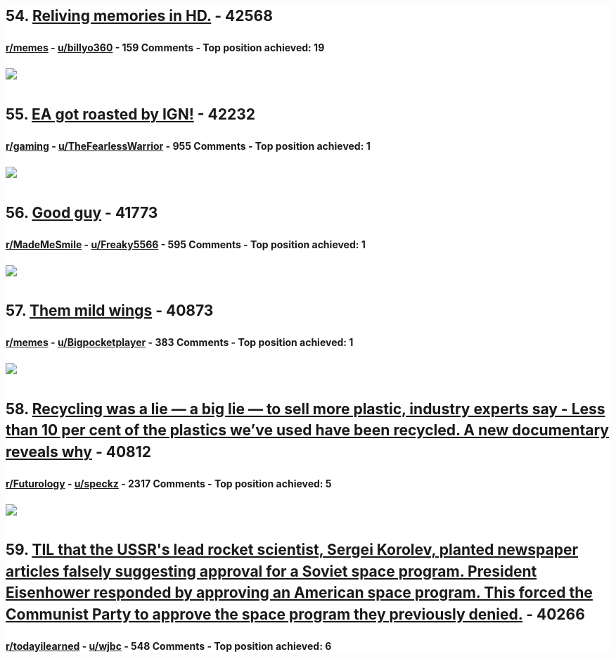 ## 54. [Reliving memories in HD.](http://reddit.com/r/memes/comments/j7wy0y/reliving_memories_in_hd/) - 42568
#### [r/memes](http://reddit.com/r/memes) - [u/billyo360](http://reddit.com/u/billyo360) - 159 Comments - Top position achieved: 19

<a href="https://i.redd.it/i75944jax1s51.jpg"><img src="https://b.thumbs.redditmedia.com/OHRfMVEvI1fVYVEp47R1rtRhr-g4Az0YmAdggRyHXvs.jpg"></img></a>

## 55. [EA got roasted by IGN!](http://reddit.com/r/gaming/comments/j7zf5l/ea_got_roasted_by_ign/) - 42232
#### [r/gaming](http://reddit.com/r/gaming) - [u/TheFearlessWarrior](http://reddit.com/u/TheFearlessWarrior) - 955 Comments - Top position achieved: 1

<a href="https://i.redd.it/6fohyq00s2s51.jpg"><img src="https://b.thumbs.redditmedia.com/UngzkY2NZGiLFSYH6s5by4YkwdsgDacfENJQ2dkBPYI.jpg"></img></a>

## 56. [Good guy](http://reddit.com/r/MadeMeSmile/comments/j87lut/good_guy/) - 41773
#### [r/MadeMeSmile](http://reddit.com/r/MadeMeSmile) - [u/Freaky5566](http://reddit.com/u/Freaky5566) - 595 Comments - Top position achieved: 1

<a href="https://i.redd.it/hgl3xbqoy4s51.jpg"><img src="https://b.thumbs.redditmedia.com/HHJc2VG2BRl_gMZXIbPv1ePxErcUgvpxnUQ6V3xsFBo.jpg"></img></a>

## 57. [Them mild wings](http://reddit.com/r/memes/comments/j7so39/them_mild_wings/) - 40873
#### [r/memes](http://reddit.com/r/memes) - [u/Bigpocketplayer](http://reddit.com/u/Bigpocketplayer) - 383 Comments - Top position achieved: 1

<a href="https://i.redd.it/yvegmcgqzzr51.jpg"><img src="https://b.thumbs.redditmedia.com/CIguLlJpxWFoPUUN8-it_kXPGNH4orgBOZgzLSvbRyM.jpg"></img></a>

## 58. [Recycling was a lie — a big lie — to sell more plastic, industry experts say - Less than 10 per cent of the plastics we’ve used have been recycled. A new documentary reveals why](http://reddit.com/r/Futurology/comments/j7xrmu/recycling_was_a_lie_a_big_lie_to_sell_more/) - 40812
#### [r/Futurology](http://reddit.com/r/Futurology) - [u/speckz](http://reddit.com/u/speckz) - 2317 Comments - Top position achieved: 5

<a href="https://www.cbc.ca/documentaries/the-passionate-eye/recycling-was-a-lie-a-big-lie-to-sell-more-plastic-industry-experts-say-1.5735618"><img src="https://b.thumbs.redditmedia.com/ptjKxI2ClQj9PLh8XPEM_opQb-wkowJ5xEftJNqfNWY.jpg"></img></a>

## 59. [TIL that the USSR's lead rocket scientist, Sergei Korolev, planted newspaper articles falsely suggesting approval for a Soviet space program. President Eisenhower responded by approving an American space program. This forced the Communist Party to approve the space program they previously denied.](http://reddit.com/r/todayilearned/comments/j86rdd/til_that_the_ussrs_lead_rocket_scientist_sergei/) - 40266
#### [r/todayilearned](http://reddit.com/r/todayilearned) - [u/wjbc](http://reddit.com/u/wjbc) - 548 Comments - Top position achieved: 6
